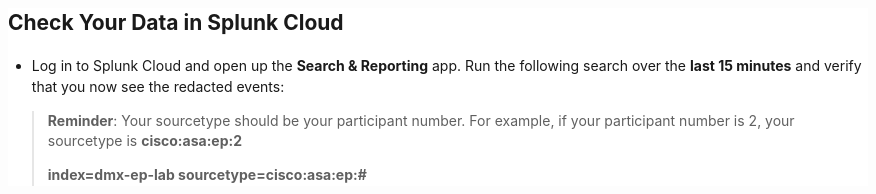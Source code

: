 ## Check Your Data in Splunk Cloud

- Log in to Splunk Cloud and open up the **Search & Reporting** app. Run the following search over the **last 15 minutes** and verify that you now see the redacted events:

> **Reminder**: Your sourcetype should be your participant number. For example, if your participant number is 2, your sourcetype is **cisco:asa:ep:2**
>
> **index=dmx-ep-lab sourcetype=cisco:asa:ep:#**


#

